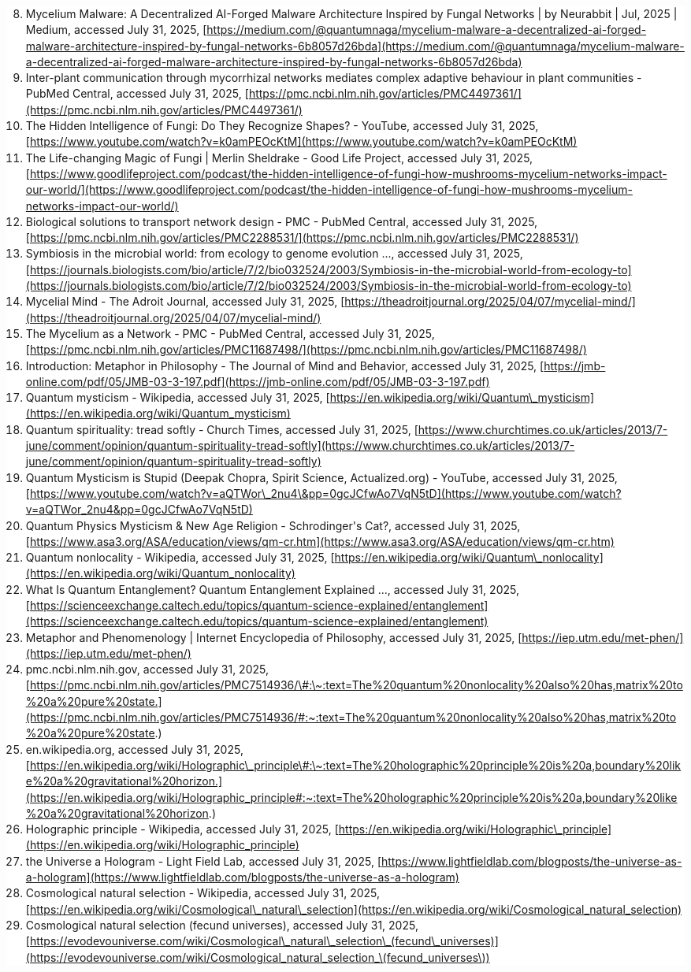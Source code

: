 8. Mycelium Malware: A Decentralized AI-Forged Malware Architecture Inspired by Fungal Networks | by Neurabbit | Jul, 2025 | Medium, accessed July 31, 2025, [https://medium.com/@quantumnaga/mycelium-malware-a-decentralized-ai-forged-malware-architecture-inspired-by-fungal-networks-6b8057d26bda](https://medium.com/@quantumnaga/mycelium-malware-a-decentralized-ai-forged-malware-architecture-inspired-by-fungal-networks-6b8057d26bda)  
9. Inter-plant communication through mycorrhizal networks mediates complex adaptive behaviour in plant communities \- PubMed Central, accessed July 31, 2025, [https://pmc.ncbi.nlm.nih.gov/articles/PMC4497361/](https://pmc.ncbi.nlm.nih.gov/articles/PMC4497361/)  
10. The Hidden Intelligence of Fungi: Do They Recognize Shapes? \- YouTube, accessed July 31, 2025, [https://www.youtube.com/watch?v=k0amPEOcKtM](https://www.youtube.com/watch?v=k0amPEOcKtM)  
11. The Life-changing Magic of Fungi | Merlin Sheldrake \- Good Life Project, accessed July 31, 2025, [https://www.goodlifeproject.com/podcast/the-hidden-intelligence-of-fungi-how-mushrooms-mycelium-networks-impact-our-world/](https://www.goodlifeproject.com/podcast/the-hidden-intelligence-of-fungi-how-mushrooms-mycelium-networks-impact-our-world/)  
12. Biological solutions to transport network design \- PMC \- PubMed Central, accessed July 31, 2025, [https://pmc.ncbi.nlm.nih.gov/articles/PMC2288531/](https://pmc.ncbi.nlm.nih.gov/articles/PMC2288531/)  
13. Symbiosis in the microbial world: from ecology to genome evolution ..., accessed July 31, 2025, [https://journals.biologists.com/bio/article/7/2/bio032524/2003/Symbiosis-in-the-microbial-world-from-ecology-to](https://journals.biologists.com/bio/article/7/2/bio032524/2003/Symbiosis-in-the-microbial-world-from-ecology-to)  
14. Mycelial Mind \- The Adroit Journal, accessed July 31, 2025, [https://theadroitjournal.org/2025/04/07/mycelial-mind/](https://theadroitjournal.org/2025/04/07/mycelial-mind/)  
15. The Mycelium as a Network \- PMC \- PubMed Central, accessed July 31, 2025, [https://pmc.ncbi.nlm.nih.gov/articles/PMC11687498/](https://pmc.ncbi.nlm.nih.gov/articles/PMC11687498/)  
16. Introduction: Metaphor in Philosophy \- The Journal of Mind and Behavior, accessed July 31, 2025, [https://jmb-online.com/pdf/05/JMB-03-3-197.pdf](https://jmb-online.com/pdf/05/JMB-03-3-197.pdf)  
17. Quantum mysticism \- Wikipedia, accessed July 31, 2025, [https://en.wikipedia.org/wiki/Quantum\_mysticism](https://en.wikipedia.org/wiki/Quantum_mysticism)  
18. Quantum spirituality: tread softly \- Church Times, accessed July 31, 2025, [https://www.churchtimes.co.uk/articles/2013/7-june/comment/opinion/quantum-spirituality-tread-softly](https://www.churchtimes.co.uk/articles/2013/7-june/comment/opinion/quantum-spirituality-tread-softly)  
19. Quantum Mysticism is Stupid (Deepak Chopra, Spirit Science, Actualized.org) \- YouTube, accessed July 31, 2025, [https://www.youtube.com/watch?v=aQTWor\_2nu4\&pp=0gcJCfwAo7VqN5tD](https://www.youtube.com/watch?v=aQTWor_2nu4&pp=0gcJCfwAo7VqN5tD)  
20. Quantum Physics Mysticism & New Age Religion \- Schrodinger's Cat?, accessed July 31, 2025, [https://www.asa3.org/ASA/education/views/qm-cr.htm](https://www.asa3.org/ASA/education/views/qm-cr.htm)  
21. Quantum nonlocality \- Wikipedia, accessed July 31, 2025, [https://en.wikipedia.org/wiki/Quantum\_nonlocality](https://en.wikipedia.org/wiki/Quantum_nonlocality)  
22. What Is Quantum Entanglement? Quantum Entanglement Explained ..., accessed July 31, 2025, [https://scienceexchange.caltech.edu/topics/quantum-science-explained/entanglement](https://scienceexchange.caltech.edu/topics/quantum-science-explained/entanglement)  
23. Metaphor and Phenomenology | Internet Encyclopedia of Philosophy, accessed July 31, 2025, [https://iep.utm.edu/met-phen/](https://iep.utm.edu/met-phen/)  
24. pmc.ncbi.nlm.nih.gov, accessed July 31, 2025, [https://pmc.ncbi.nlm.nih.gov/articles/PMC7514936/\#:\~:text=The%20quantum%20nonlocality%20also%20has,matrix%20to%20a%20pure%20state.](https://pmc.ncbi.nlm.nih.gov/articles/PMC7514936/#:~:text=The%20quantum%20nonlocality%20also%20has,matrix%20to%20a%20pure%20state.)  
25. en.wikipedia.org, accessed July 31, 2025, [https://en.wikipedia.org/wiki/Holographic\_principle\#:\~:text=The%20holographic%20principle%20is%20a,boundary%20like%20a%20gravitational%20horizon.](https://en.wikipedia.org/wiki/Holographic_principle#:~:text=The%20holographic%20principle%20is%20a,boundary%20like%20a%20gravitational%20horizon.)  
26. Holographic principle \- Wikipedia, accessed July 31, 2025, [https://en.wikipedia.org/wiki/Holographic\_principle](https://en.wikipedia.org/wiki/Holographic_principle)  
27. the Universe a Hologram \- Light Field Lab, accessed July 31, 2025, [https://www.lightfieldlab.com/blogposts/the-universe-as-a-hologram](https://www.lightfieldlab.com/blogposts/the-universe-as-a-hologram)  
28. Cosmological natural selection \- Wikipedia, accessed July 31, 2025, [https://en.wikipedia.org/wiki/Cosmological\_natural\_selection](https://en.wikipedia.org/wiki/Cosmological_natural_selection)  
29. Cosmological natural selection (fecund universes), accessed July 31, 2025, [https://evodevouniverse.com/wiki/Cosmological\_natural\_selection\_(fecund\_universes)](https://evodevouniverse.com/wiki/Cosmological_natural_selection_\(fecund_universes\))  